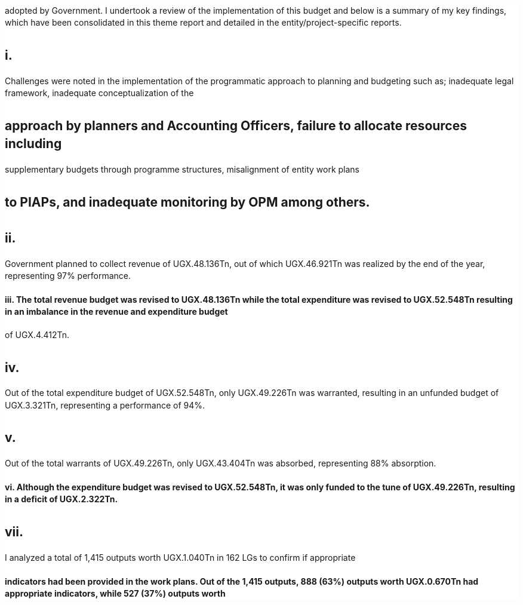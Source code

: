 adopted by Government. I undertook a review of the implementation of this budget and below is a summary of my key findings, which have been consolidated in this theme report and detailed in the entity/project-specific reports.

## i.

Challenges were noted in the implementation of the programmatic approach to planning and budgeting such as; inadequate legal framework, inadequate conceptualization of the

## approach by planners and Accounting Officers, failure to allocate resources including

supplementary budgets through programme structures, misalignment of entity work plans

## to PIAPs, and inadequate monitoring by OPM among others.

## ii.

Government planned to collect revenue of UGX.48.136Tn, out of which UGX.46.921Tn was realized by the end of the year, representing 97% performance.

#### iii. The total revenue budget was revised to UGX.48.136Tn while the total expenditure was revised to UGX.52.548Tn resulting in an imbalance in the revenue and expenditure budget

of UGX.4.412Tn.

## iv.

Out of the total expenditure budget of UGX.52.548Tn, only UGX.49.226Tn was warranted, resulting in an unfunded budget of UGX.3.321Tn, representing a performance of 94%.

## v.

Out of the total warrants of UGX.49.226Tn, only UGX.43.404Tn was absorbed, representing 88% absorption.

#### vi. Although the expenditure budget was revised to UGX.52.548Tn, it was only funded to the tune of UGX.49.226Tn, resulting in a deficit of UGX.2.322Tn.

## vii.

I analyzed a total of 1,415 outputs worth UGX.1.040Tn in 162 LGs to confirm if appropriate

#### indicators had been provided in the work plans. Out of the 1,415 outputs, 888 (63%) outputs worth UGX.0.670Tn had appropriate indicators, while 527 (37%) outputs worth
